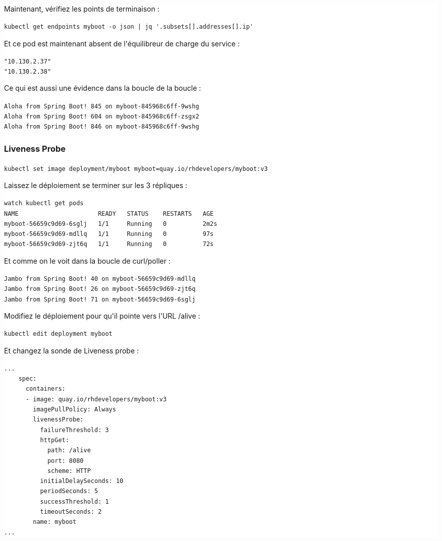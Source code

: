 Maintenant, vérifiez les points de terminaison :

```
kubectl get endpoints myboot -o json | jq '.subsets[].addresses[].ip'
```

Et ce pod est maintenant absent de l'équilibreur de charge du service :

```
"10.130.2.37"
"10.130.2.38"
```

Ce qui est aussi une évidence dans la boucle de la boucle :

```
Aloha from Spring Boot! 845 on myboot-845968c6ff-9wshg
Aloha from Spring Boot! 604 on myboot-845968c6ff-zsgx2
Aloha from Spring Boot! 846 on myboot-845968c6ff-9wshg
```

### Liveness Probe

```
kubectl set image deployment/myboot myboot=quay.io/rhdevelopers/myboot:v3
```

Laissez le déploiement se terminer sur les 3 répliques :

```
watch kubectl get pods
NAME                      READY   STATUS    RESTARTS   AGE
myboot-56659c9d69-6sglj   1/1     Running   0          2m2s
myboot-56659c9d69-mdllq   1/1     Running   0          97s
myboot-56659c9d69-zjt6q   1/1     Running   0          72s
```

Et comme on le voit dans la boucle de curl/poller :

```
Jambo from Spring Boot! 40 on myboot-56659c9d69-mdllq
Jambo from Spring Boot! 26 on myboot-56659c9d69-zjt6q
Jambo from Spring Boot! 71 on myboot-56659c9d69-6sglj
```

Modifiez le déploiement pour qu'il pointe vers l'URL /alive :

```
kubectl edit deployment myboot
```

Et changez la sonde de Liveness probe :

```
...
    spec:
      containers:
      - image: quay.io/rhdevelopers/myboot:v3
        imagePullPolicy: Always
        livenessProbe:
          failureThreshold: 3
          httpGet:
            path: /alive
            port: 8080
            scheme: HTTP
          initialDelaySeconds: 10
          periodSeconds: 5
          successThreshold: 1
          timeoutSeconds: 2
        name: myboot
...
```
